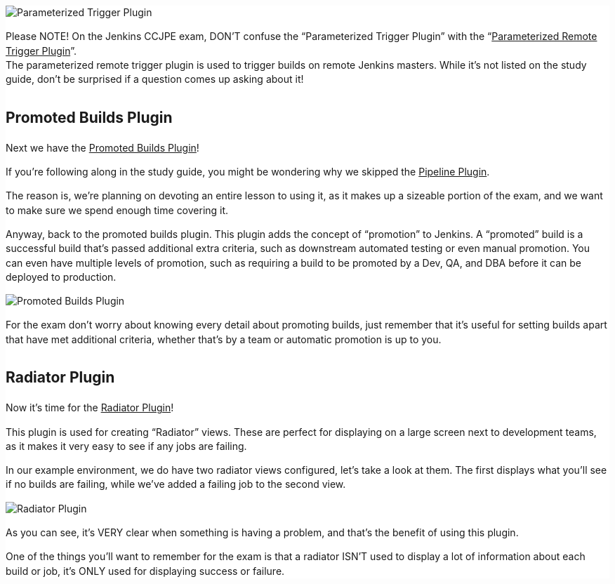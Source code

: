 ![Parameterized Trigger Plugin](/images/paramtrigger.png)

Please NOTE!  On the Jenkins CCJPE exam, DON’T confuse the “Parameterized
Trigger Plugin” with the “[Parameterized Remote Trigger Plugin](https://wiki.jenkins-ci.org/display/JENKINS/Parameterized+Remote+Trigger+Plugin)”.  
The parameterized remote trigger plugin is used to trigger builds on remote
Jenkins masters.  While it’s not listed on the study guide, don’t be surprised
if a question comes up asking about it!

Promoted Builds Plugin
----------------------
Next we have the [Promoted Builds Plugin](https://wiki.jenkins-ci.org/display/JENKINS/Promoted+Builds+Plugin)!  

If you’re following along in the study guide, you might be wondering why we
skipped the [Pipeline Plugin](https://wiki.jenkins-ci.org/display/JENKINS/Workflow+Plugin).  

The reason is, we’re planning on devoting an entire lesson to using it, as it
makes up a sizeable portion of the exam, and we want to make sure we spend
enough time covering it.

Anyway, back to the promoted builds plugin.  This plugin adds the concept of
“promotion” to Jenkins.  A “promoted” build is a successful build that’s
passed additional extra criteria, such as downstream automated testing or
even manual promotion.  You can even have multiple levels of promotion,
such as requiring a build to be promoted by a Dev, QA, and DBA before it can be
deployed to production.

![Promoted Builds Plugin](/images/promotedbuild.png)

For the exam don’t worry about knowing every detail about promoting builds,
just remember that it’s useful for setting builds apart that have met additional
criteria, whether that’s by a team or automatic promotion is up to you.

Radiator Plugin
---------------
Now it’s time for the [Radiator Plugin](https://wiki.jenkins-ci.org/display/JENKINS/Radiator+View+Plugin)!  

This plugin is used for creating “Radiator” views.  These are perfect for
displaying on a large screen next to development teams, as it makes it very easy
to see if any jobs are failing.  

In our example environment, we do have two radiator views configured, let’s take
a look at them.  The first displays what you’ll see if no builds are failing,
while we’ve added a failing job to the second view.  

![Radiator Plugin](/images/radiator.png)

As you can see, it’s VERY clear when something is having a problem, and that’s
the benefit of using this plugin.

One of the things you’ll want to remember for the exam is that a radiator ISN’T
used to display a lot of information about each build or job, it’s ONLY used for
displaying success or failure.
